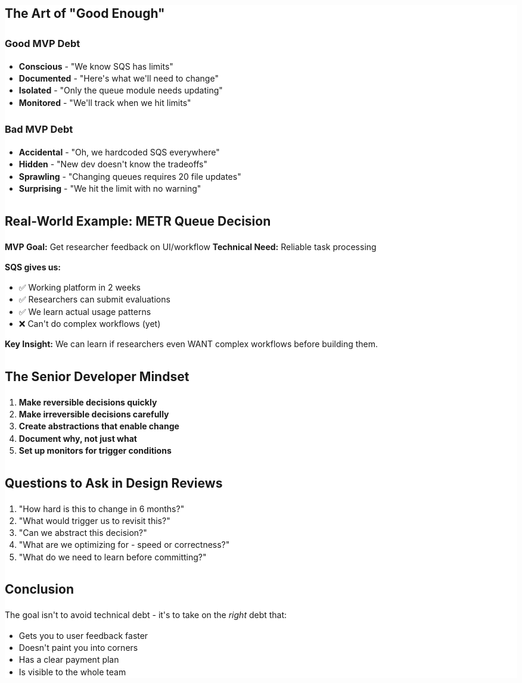 ## The Art of "Good Enough"

### Good MVP Debt
- **Conscious** - "We know SQS has limits"
- **Documented** - "Here's what we'll need to change"
- **Isolated** - "Only the queue module needs updating"
- **Monitored** - "We'll track when we hit limits"

### Bad MVP Debt
- **Accidental** - "Oh, we hardcoded SQS everywhere"
- **Hidden** - "New dev doesn't know the tradeoffs"
- **Sprawling** - "Changing queues requires 20 file updates"
- **Surprising** - "We hit the limit with no warning"

## Real-World Example: METR Queue Decision

**MVP Goal:** Get researcher feedback on UI/workflow
**Technical Need:** Reliable task processing

**SQS gives us:**
- ✅ Working platform in 2 weeks
- ✅ Researchers can submit evaluations
- ✅ We learn actual usage patterns
- ❌ Can't do complex workflows (yet)

**Key Insight:** We can learn if researchers even WANT complex workflows before building them.

## The Senior Developer Mindset

1. **Make reversible decisions quickly**
2. **Make irreversible decisions carefully**
3. **Create abstractions that enable change**
4. **Document why, not just what**
5. **Set up monitors for trigger conditions**

## Questions to Ask in Design Reviews

1. "How hard is this to change in 6 months?"
2. "What would trigger us to revisit this?"
3. "Can we abstract this decision?"
4. "What are we optimizing for - speed or correctness?"
5. "What do we need to learn before committing?"

## Conclusion

The goal isn't to avoid technical debt - it's to take on the *right* debt that:
- Gets you to user feedback faster
- Doesn't paint you into corners
- Has a clear payment plan
- Is visible to the whole team
